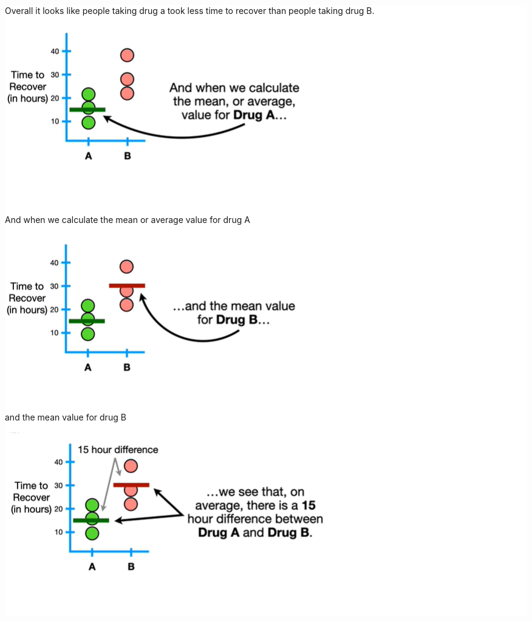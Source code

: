 Overall it looks like people taking drug a took less time to recover
than people taking drug B.

![](media/STATQUEST-8-STATISTICS_FUNDAMENTALS-HYPOTHETSIS_TESTING/image20.png)

And when we calculate the mean or average value for drug A

![](media/STATQUEST-8-STATISTICS_FUNDAMENTALS-HYPOTHETSIS_TESTING/image21.png)

and the mean value for drug B

![](media/STATQUEST-8-STATISTICS_FUNDAMENTALS-HYPOTHETSIS_TESTING/image22.png)
